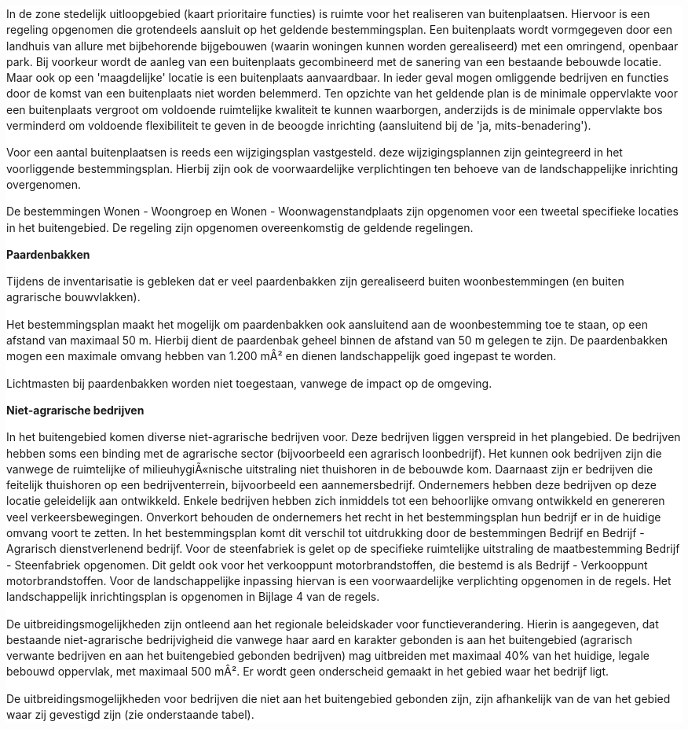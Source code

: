 In de zone stedelijk uitloopgebied (kaart prioritaire functies) is ruimte voor het realiseren van buitenplaatsen. Hiervoor is een regeling opgenomen die grotendeels aansluit op het geldende bestemmingsplan. Een buitenplaats wordt vormgegeven door een landhuis van allure met bijbehorende bijgebouwen (waarin woningen kunnen worden gerealiseerd) met een omringend, openbaar park. Bij voorkeur wordt de aanleg van een buitenplaats gecombineerd met de sanering van een bestaande bebouwde locatie. Maar ook op een 'maagdelijke' locatie is een buitenplaats aanvaardbaar. In ieder geval mogen omliggende bedrijven en functies door de komst van een buitenplaats niet worden belemmerd. Ten opzichte van het geldende plan is de minimale oppervlakte voor een buitenplaats vergroot om voldoende ruimtelijke kwaliteit te kunnen waarborgen, anderzijds is de minimale oppervlakte bos verminderd om voldoende flexibiliteit te geven in de beoogde inrichting (aansluitend bij de 'ja, mits\-benadering').

Voor een aantal buitenplaatsen is reeds een wijzigingsplan vastgesteld. deze wijzigingsplannen zijn geintegreerd in het voorliggende bestemmingsplan. Hierbij zijn ook de voorwaardelijke verplichtingen ten behoeve van de landschappelijke inrichting overgenomen.

De bestemmingen Wonen \- Woongroep en Wonen \- Woonwagenstandplaats zijn opgenomen voor een tweetal specifieke locaties in het buitengebied. De regeling zijn opgenomen overeenkomstig de geldende regelingen.

**Paardenbakken**

Tijdens de inventarisatie is gebleken dat er veel paardenbakken zijn gerealiseerd buiten woonbestemmingen (en buiten agrarische bouwvlakken).

Het bestemmingsplan maakt het mogelijk om paardenbakken ook aansluitend aan de woonbestemming toe te staan, op een afstand van maximaal 50 m. Hierbij dient de paardenbak geheel binnen de afstand van 50 m gelegen te zijn. De paardenbakken mogen een maximale omvang hebben van 1\.200 mÂ² en dienen landschappelijk goed ingepast te worden.

Lichtmasten bij paardenbakken worden niet toegestaan, vanwege de impact op de omgeving.

**Niet\-agrarische bedrijven**

In het buitengebied komen diverse niet\-agrarische bedrijven voor. Deze bedrijven liggen verspreid in het plangebied. De bedrijven hebben soms een binding met de agrarische sector (bijvoorbeeld een agrarisch loonbedrijf). Het kunnen ook bedrijven zijn die vanwege de ruimtelijke of milieuhygiÃ«nische uitstraling niet thuishoren in de bebouwde kom. Daarnaast zijn er bedrijven die feitelijk thuishoren op een bedrijventerrein, bijvoorbeeld een aannemersbedrijf. Ondernemers hebben deze bedrijven op deze locatie geleidelijk aan ontwikkeld. Enkele bedrijven hebben zich inmiddels tot een behoorlijke omvang ontwikkeld en genereren veel verkeersbewegingen. Onverkort behouden de ondernemers het recht in het bestemmingsplan hun bedrijf er in de huidige omvang voort te zetten. In het bestemmingsplan komt dit verschil tot uitdrukking door de bestemmingen Bedrijf en Bedrijf \- Agrarisch dienstverlenend bedrijf. Voor de steenfabriek is gelet op de specifieke ruimtelijke uitstraling de maatbestemming Bedrijf \- Steenfabriek opgenomen. Dit geldt ook voor het verkooppunt motorbrandstoffen, die bestemd is als Bedrijf \- Verkooppunt motorbrandstoffen. Voor de landschappelijke inpassing hiervan is een voorwaardelijke verplichting opgenomen in de regels. Het landschappelijk inrichtingsplan is opgenomen in Bijlage 4 van de regels.

De uitbreidingsmogelijkheden zijn ontleend aan het regionale beleidskader voor functieverandering. Hierin is aangegeven, dat bestaande niet\-agrarische bedrijvigheid die vanwege haar aard en karakter gebonden is aan het buitengebied (agrarisch verwante bedrijven en aan het buitengebied gebonden bedrijven) mag uitbreiden met maximaal 40% van het huidige, legale bebouwd oppervlak, met maximaal 500 mÂ². Er wordt geen onderscheid gemaakt in het gebied waar het bedrijf ligt.

De uitbreidingsmogelijkheden voor bedrijven die niet aan het buitengebied gebonden zijn, zijn afhankelijk van de van het gebied waar zij gevestigd zijn (zie onderstaande tabel).
